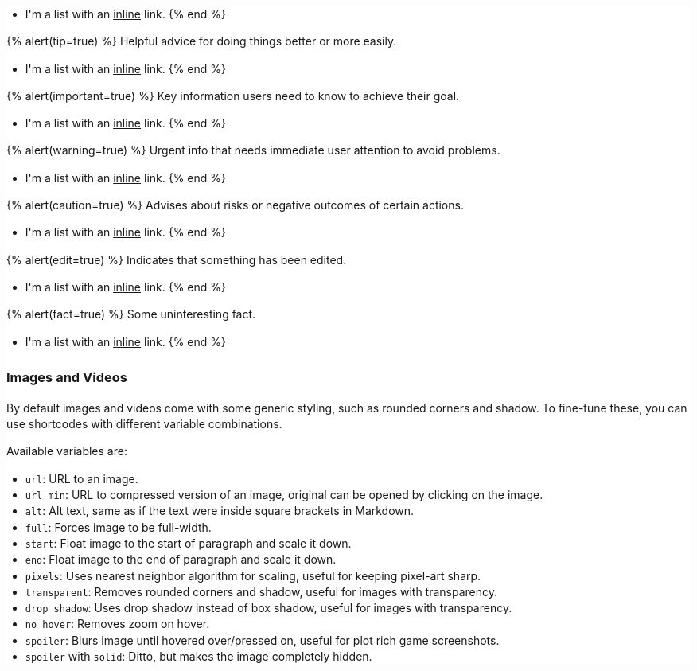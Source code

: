 - I'm a list with an [inline](https://example.org) link.
{% end %}

{% alert(tip=true) %}
Helpful advice for doing things better or more easily.

- I'm a list with an [inline](https://example.org) link.
{% end %}

{% alert(important=true) %}
Key information users need to know to achieve their goal.

- I'm a list with an [inline](https://example.org) link.
{% end %}

{% alert(warning=true) %}
Urgent info that needs immediate user attention to avoid problems.

- I'm a list with an [inline](https://example.org) link.
{% end %}

{% alert(caution=true) %}
Advises about risks or negative outcomes of certain actions.

- I'm a list with an [inline](https://example.org) link.
{% end %}

{% alert(edit=true) %}
Indicates that something has been edited.

- I'm a list with an [inline](https://example.org) link.
{% end %}

{% alert(fact=true) %}
Some uninteresting fact.

- I'm a list with an [inline](https://example.org) link.
{% end %}

### Images and Videos

By default images and videos come with some generic styling, such as rounded corners and shadow. To fine-tune these, you can use shortcodes with different variable combinations.

Available variables are:

- `url`: URL to an image.
- `url_min`: URL to compressed version of an image, original can be opened by clicking on the image.
- `alt`: Alt text, same as if the text were inside square brackets in Markdown.
- `full`: Forces image to be full-width.
- `start`: Float image to the start of paragraph and scale it down.
- `end`: Float image to the end of paragraph and scale it down.
- `pixels`: Uses nearest neighbor algorithm for scaling, useful for keeping pixel-art sharp.
- `transparent`: Removes rounded corners and shadow, useful for images with transparency.
- `drop_shadow`: Uses drop shadow instead of box shadow, useful for images with transparency.
- `no_hover`: Removes zoom on hover.
- `spoiler`: Blurs image until hovered over/pressed on, useful for plot rich game screenshots.
- `spoiler` with `solid`: Ditto, but makes the image completely hidden.
